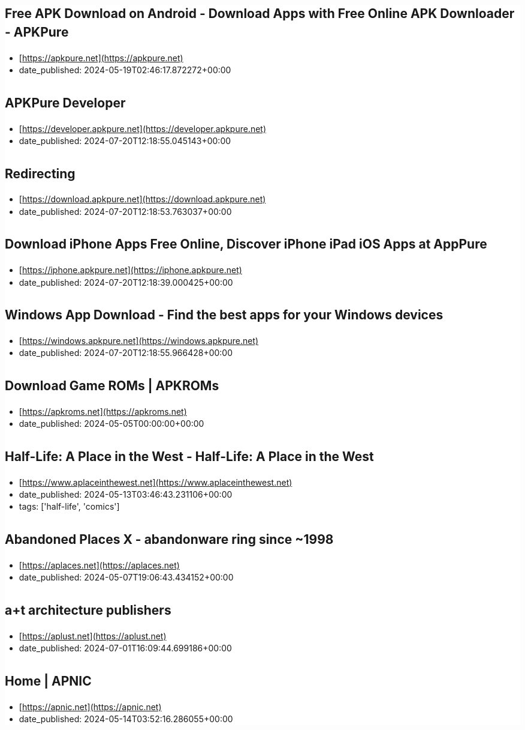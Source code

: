  ## Free APK Download on Android - Download Apps with Free Online APK Downloader - APKPure
 - [https://apkpure.net](https://apkpure.net)
 - date_published: 2024-05-19T02:46:17.872272+00:00

 ## APKPure Developer
 - [https://developer.apkpure.net](https://developer.apkpure.net)
 - date_published: 2024-07-20T12:18:55.045143+00:00

 ## Redirecting
 - [https://download.apkpure.net](https://download.apkpure.net)
 - date_published: 2024-07-20T12:18:53.763037+00:00

 ## Download iPhone Apps Free Online, Discover iPhone iPad iOS Apps at AppPure
 - [https://iphone.apkpure.net](https://iphone.apkpure.net)
 - date_published: 2024-07-20T12:18:39.000425+00:00

 ## Windows App Download - Find the best apps for your Windows devices
 - [https://windows.apkpure.net](https://windows.apkpure.net)
 - date_published: 2024-07-20T12:18:55.966428+00:00

 ## Download Game ROMs | APKROMs
 - [https://apkroms.net](https://apkroms.net)
 - date_published: 2024-05-05T00:00:00+00:00

 ## Half-Life: A Place in the West - Half-Life: A Place in the West
 - [https://www.aplaceinthewest.net](https://www.aplaceinthewest.net)
 - date_published: 2024-05-13T03:46:43.231106+00:00
 - tags: ['half-life', 'comics']

 ## Abandoned Places X - abandonware ring since ~1998
 - [https://aplaces.net](https://aplaces.net)
 - date_published: 2024-05-07T19:06:43.434152+00:00

 ## a+t architecture publishers
 - [https://aplust.net](https://aplust.net)
 - date_published: 2024-07-01T16:09:44.699186+00:00

 ## Home | APNIC
 - [https://apnic.net](https://apnic.net)
 - date_published: 2024-05-14T03:52:16.286055+00:00
